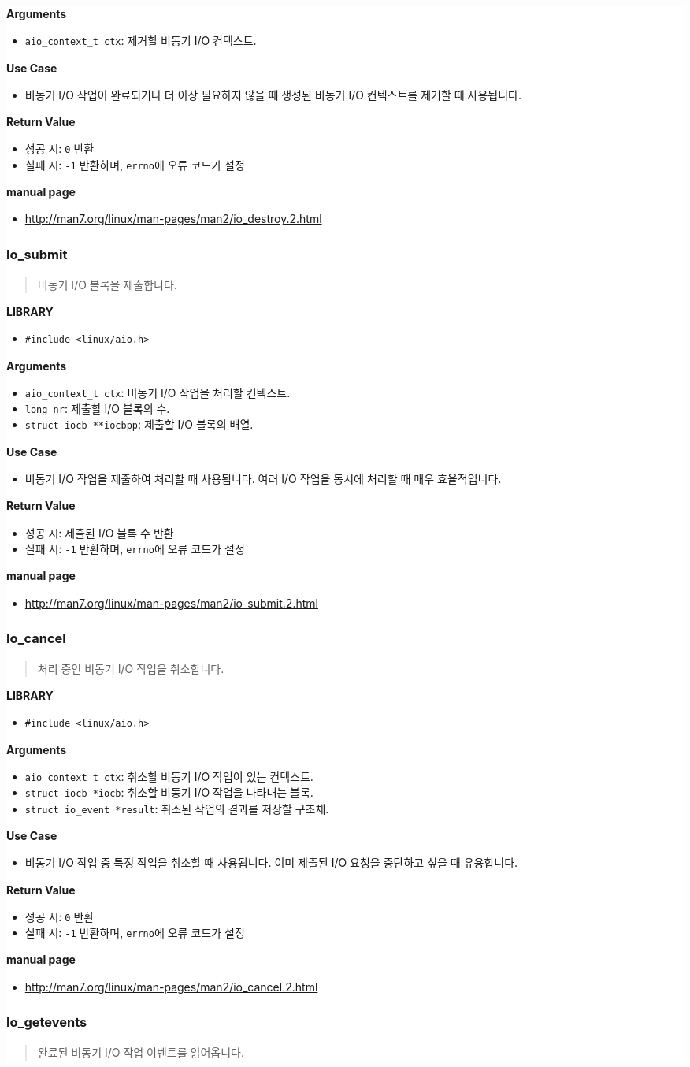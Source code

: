 **Arguments**
- `aio_context_t ctx`: 제거할 비동기 I/O 컨텍스트.

**Use Case**
- 비동기 I/O 작업이 완료되거나 더 이상 필요하지 않을 때 생성된 비동기 I/O 컨텍스트를 제거할 때 사용됩니다.

**Return Value**
- 성공 시: `0` 반환
- 실패 시: `-1` 반환하며, `errno`에 오류 코드가 설정

**manual page**
- http://man7.org/linux/man-pages/man2/io_destroy.2.html

### Io_submit
> 비동기 I/O 블록을 제출합니다.

**LIBRARY**
- `#include <linux/aio.h>`

**Arguments**
- `aio_context_t ctx`: 비동기 I/O 작업을 처리할 컨텍스트.
- `long nr`: 제출할 I/O 블록의 수.
- `struct iocb **iocbpp`: 제출할 I/O 블록의 배열.

**Use Case**
- 비동기 I/O 작업을 제출하여 처리할 때 사용됩니다. 여러 I/O 작업을 동시에 처리할 때 매우 효율적입니다.

**Return Value**
- 성공 시: 제출된 I/O 블록 수 반환
- 실패 시: `-1` 반환하며, `errno`에 오류 코드가 설정

**manual page**
- http://man7.org/linux/man-pages/man2/io_submit.2.html

### Io_cancel
> 처리 중인 비동기 I/O 작업을 취소합니다.

**LIBRARY**
- `#include <linux/aio.h>`

**Arguments**
- `aio_context_t ctx`: 취소할 비동기 I/O 작업이 있는 컨텍스트.
- `struct iocb *iocb`: 취소할 비동기 I/O 작업을 나타내는 블록.
- `struct io_event *result`: 취소된 작업의 결과를 저장할 구조체.

**Use Case**
- 비동기 I/O 작업 중 특정 작업을 취소할 때 사용됩니다. 이미 제출된 I/O 요청을 중단하고 싶을 때 유용합니다.

**Return Value**
- 성공 시: `0` 반환
- 실패 시: `-1` 반환하며, `errno`에 오류 코드가 설정

**manual page**
- http://man7.org/linux/man-pages/man2/io_cancel.2.html

### Io_getevents
> 완료된 비동기 I/O 작업 이벤트를 읽어옵니다.
